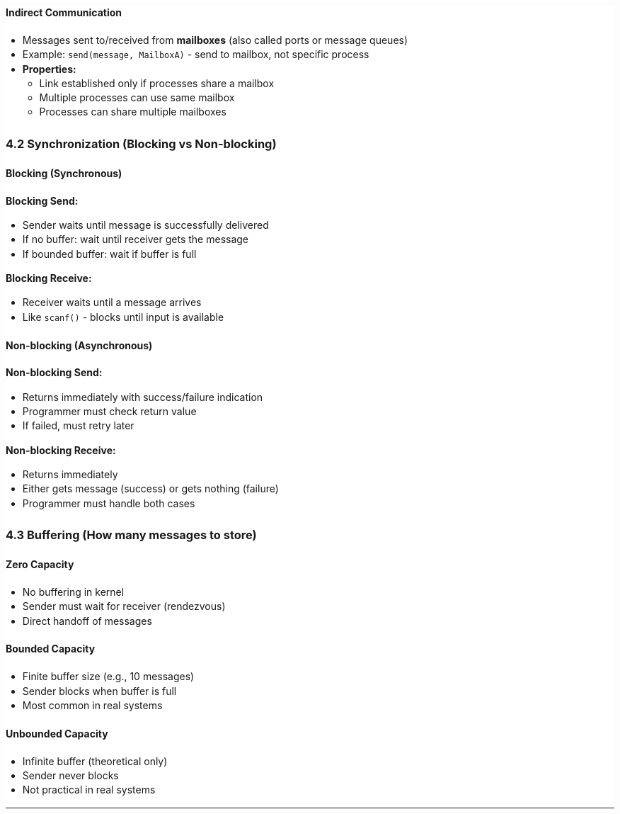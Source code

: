 #### Indirect Communication

- Messages sent to/received from **mailboxes** (also called ports or message queues)
- Example: `send(message, MailboxA)` - send to mailbox, not specific process
- **Properties:**
    - Link established only if processes share a mailbox
    - Multiple processes can use same mailbox
    - Processes can share multiple mailboxes

### 4.2 Synchronization (Blocking vs Non-blocking)

#### Blocking (Synchronous)

**Blocking Send:**

- Sender waits until message is successfully delivered
- If no buffer: wait until receiver gets the message
- If bounded buffer: wait if buffer is full

**Blocking Receive:**

- Receiver waits until a message arrives
- Like `scanf()` - blocks until input is available

#### Non-blocking (Asynchronous)

**Non-blocking Send:**

- Returns immediately with success/failure indication
- Programmer must check return value
- If failed, must retry later

**Non-blocking Receive:**

- Returns immediately
- Either gets message (success) or gets nothing (failure)
- Programmer must handle both cases

### 4.3 Buffering (How many messages to store)

#### Zero Capacity

- No buffering in kernel
- Sender must wait for receiver (rendezvous)
- Direct handoff of messages

#### Bounded Capacity

- Finite buffer size (e.g., 10 messages)
- Sender blocks when buffer is full
- Most common in real systems

#### Unbounded Capacity

- Infinite buffer (theoretical only)
- Sender never blocks
- Not practical in real systems

---